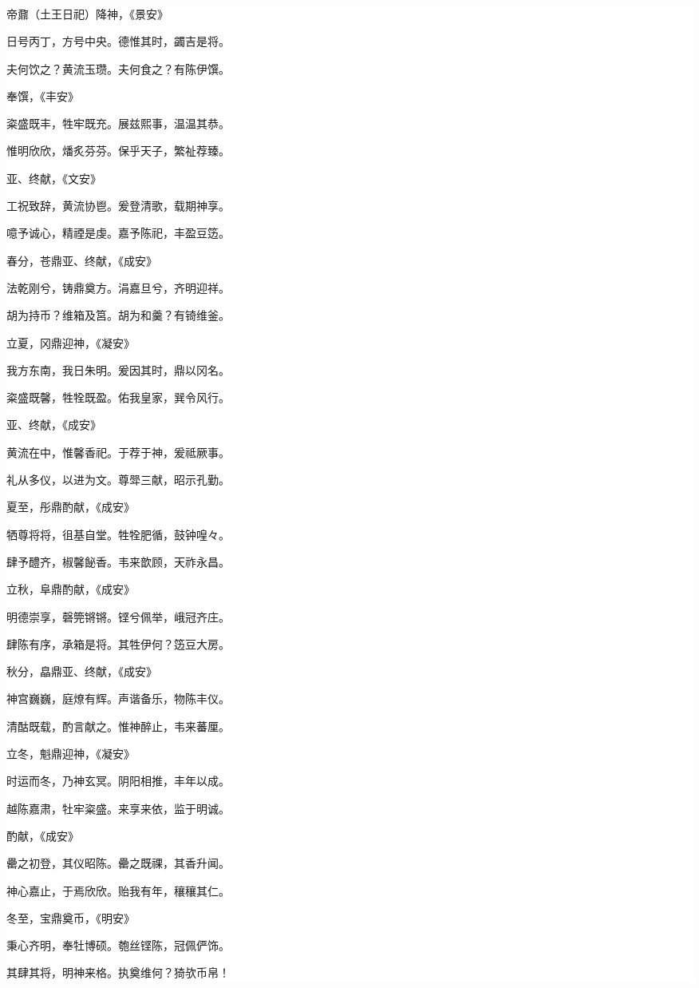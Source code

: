 帝鼐（土王日祀）降神，《景安》

日号丙丁，方号中央。德惟其时，蠲吉是将。

夫何饮之？黄流玉瓒。夫何食之？有陈伊馔。

奉馔，《丰安》

粢盛既丰，牲牢既充。展兹熙事，温温其恭。

惟明欣欣，燔炙芬芬。保乎天子，繁祉荐臻。

亚、终献，《文安》

工祝致辞，黄流协鬯。爰登清歌，载期神享。

噫予诚心，精禋是虔。嘉予陈祀，丰盈豆笾。

春分，苍鼎亚、终献，《成安》

法乾刚兮，铸鼎奠方。涓嘉旦兮，齐明迎祥。

胡为持币？维箱及筥。胡为和羹？有锜维釜。

立夏，冈鼎迎神，《凝安》

我方东南，我日朱明。爰因其时，鼎以冈名。

粢盛既馨，牲牷既盈。佑我皇家，巽令风行。

亚、终献，《成安》

黄流在中，惟馨香祀。于荐于神，爰祗厥事。

礼从多仪，以进为文。尊斝三献，昭示孔勤。

夏至，彤鼎酌献，《成安》

牺尊将将，徂基自堂。牲牷肥循，鼓钟喤々。

肆予醴齐，椒馨飶香。韦来歆顾，天祚永昌。

立秋，阜鼎酌献，《成安》

明德崇享，磬筦锵锵。铿兮佩举，峨冠齐庄。

肆陈有序，承箱是将。其牲伊何？笾豆大房。

秋分，皛鼎亚、终献，《成安》

神宫巍巍，庭燎有辉。声谐备乐，物陈丰仪。

清酤既载，酌言献之。惟神醉止，韦来蕃厘。

立冬，魁鼎迎神，《凝安》

时运而冬，乃神玄冥。阴阳相推，丰年以成。

越陈嘉肃，牡牢粢盛。来享来依，监于明诚。

酌献，《成安》

罍之初登，其仪昭陈。罍之既祼，其香升闻。

神心嘉止，于焉欣欣。贻我有年，穰穰其仁。

冬至，宝鼎奠币，《明安》

秉心齐明，奉牡博硕。匏丝铿陈，冠佩俨饰。

其肆其将，明神来格。执奠维何？猗欤币帛！
